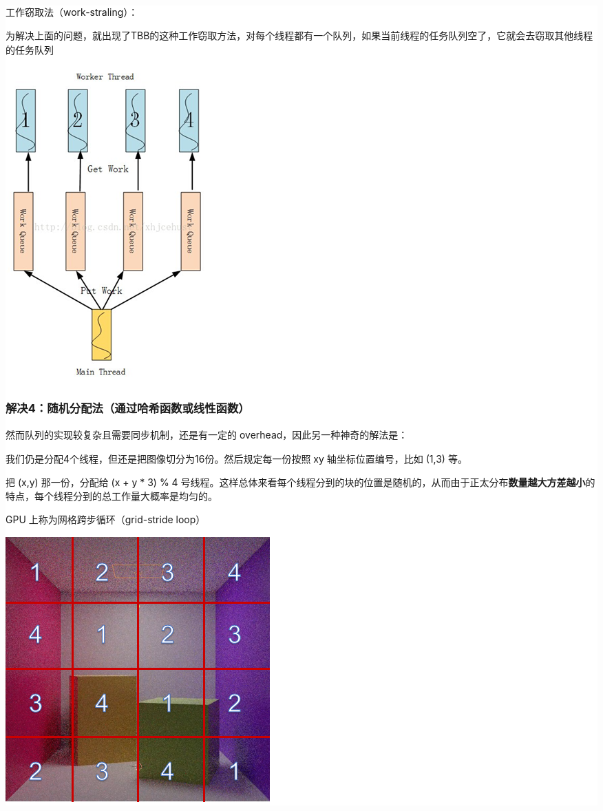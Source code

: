 工作窃取法（work-straling）：

为解决上面的问题，就出现了TBB的这种工作窃取方法，对每个线程都有一个队列，如果当前线程的任务队列空了，它就会去窃取其他线程的任务队列

![image-20241109163924740](TBB开启并行编程之旅/image-20241109163924740.png)

### 解决4：随机分配法（通过哈希函数或线性函数）

然而队列的实现较复杂且需要同步机制，还是有一定的 overhead，因此另一种神奇的解法是：

我们仍是分配4个线程，但还是把图像切分为16份。然后规定每一份按照 xy 轴坐标位置编号，比如 (1,3) 等。

把 (x,y) 那一份，分配给 (x + y * 3) % 4 号线程。这样总体来看每个线程分到的块的位置是随机的，从而由于正太分布**数量越大方差越小**的特点，每个线程分到的总工作量大概率是均匀的。

GPU 上称为网格跨步循环（grid-stride loop）

![image-20241109164015962](TBB开启并行编程之旅/image-20241109164015962.png)

